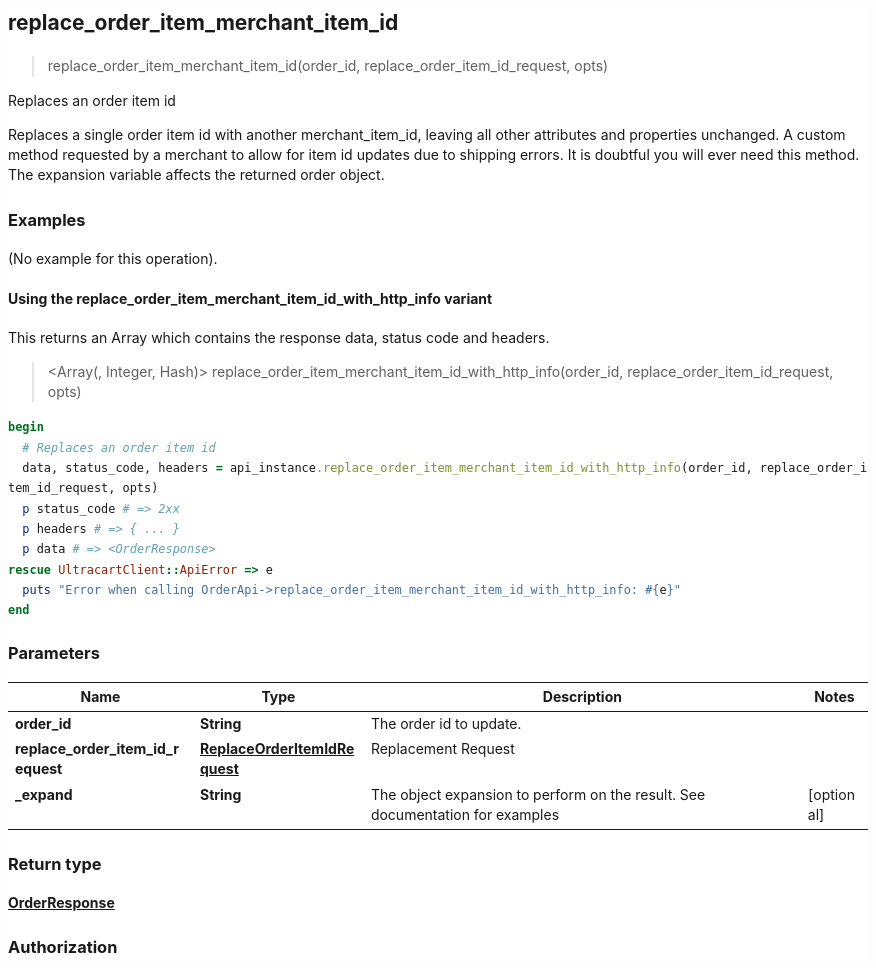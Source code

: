 
## replace_order_item_merchant_item_id

> <OrderResponse> replace_order_item_merchant_item_id(order_id, replace_order_item_id_request, opts)

Replaces an order item id

Replaces a single order item id with another merchant_item_id, leaving all other attributes and properties unchanged.  A custom method requested by a merchant to allow for item id updates due to shipping errors.  It is doubtful you will ever need this method.  The expansion variable affects the returned order object. 


### Examples


(No example for this operation).


#### Using the replace_order_item_merchant_item_id_with_http_info variant

This returns an Array which contains the response data, status code and headers.

> <Array(<OrderResponse>, Integer, Hash)> replace_order_item_merchant_item_id_with_http_info(order_id, replace_order_item_id_request, opts)

```ruby
begin
  # Replaces an order item id
  data, status_code, headers = api_instance.replace_order_item_merchant_item_id_with_http_info(order_id, replace_order_item_id_request, opts)
  p status_code # => 2xx
  p headers # => { ... }
  p data # => <OrderResponse>
rescue UltracartClient::ApiError => e
  puts "Error when calling OrderApi->replace_order_item_merchant_item_id_with_http_info: #{e}"
end
```

### Parameters

| Name | Type | Description | Notes |
| ---- | ---- | ----------- | ----- |
| **order_id** | **String** | The order id to update. |  |
| **replace_order_item_id_request** | [**ReplaceOrderItemIdRequest**](ReplaceOrderItemIdRequest.md) | Replacement Request |  |
| **_expand** | **String** | The object expansion to perform on the result.  See documentation for examples | [optional] |

### Return type

[**OrderResponse**](OrderResponse.md)

### Authorization
